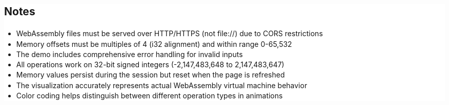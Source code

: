 ## Notes

- WebAssembly files must be served over HTTP/HTTPS (not file://) due to CORS restrictions
- Memory offsets must be multiples of 4 (i32 alignment) and within range 0-65,532
- The demo includes comprehensive error handling for invalid inputs
- All operations work on 32-bit signed integers (-2,147,483,648 to 2,147,483,647)
- Memory values persist during the session but reset when the page is refreshed
- The visualization accurately represents actual WebAssembly virtual machine behavior
- Color coding helps distinguish between different operation types in animations 